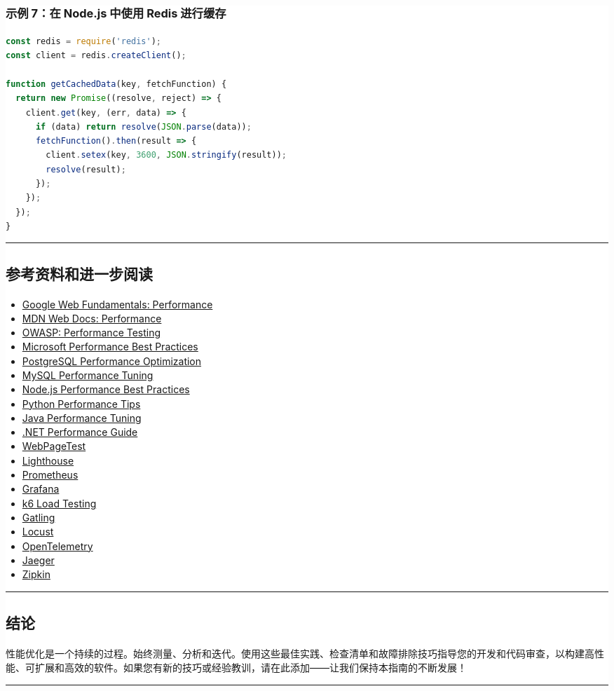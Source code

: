 ### 示例 7：在 Node.js 中使用 Redis 进行缓存
```javascript
const redis = require('redis');
const client = redis.createClient();

function getCachedData(key, fetchFunction) {
  return new Promise((resolve, reject) => {
    client.get(key, (err, data) => {
      if (data) return resolve(JSON.parse(data));
      fetchFunction().then(result => {
        client.setex(key, 3600, JSON.stringify(result));
        resolve(result);
      });
    });
  });
}
```

---

## 参考资料和进一步阅读
- [Google Web Fundamentals: Performance](https://web.dev/performance/)
- [MDN Web Docs: Performance](https://developer.mozilla.org/en-US/docs/Web/Performance)
- [OWASP: Performance Testing](https://owasp.org/www-project-performance-testing/)
- [Microsoft Performance Best Practices](https://learn.microsoft.com/en-us/azure/architecture/best-practices/performance)
- [PostgreSQL Performance Optimization](https://wiki.postgresql.org/wiki/Performance_Optimization)
- [MySQL Performance Tuning](https://dev.mysql.com/doc/refman/8.0/en/optimization.html)
- [Node.js Performance Best Practices](https://nodejs.org/en/docs/guides/simple-profiling/)
- [Python Performance Tips](https://docs.python.org/3/library/profile.html)
- [Java Performance Tuning](https://www.oracle.com/java/technologies/javase/performance.html)
- [.NET Performance Guide](https://learn.microsoft.com/en-us/dotnet/standard/performance/)
- [WebPageTest](https://www.webpagetest.org/)
- [Lighthouse](https://developers.google.com/web/tools/lighthouse)
- [Prometheus](https://prometheus.io/)
- [Grafana](https://grafana.com/)
- [k6 Load Testing](https://k6.io/)
- [Gatling](https://gatling.io/)
- [Locust](https://locust.io/)
- [OpenTelemetry](https://opentelemetry.io/)
- [Jaeger](https://www.jaegertracing.io/)
- [Zipkin](https://zipkin.io/)

---

## 结论

性能优化是一个持续的过程。始终测量、分析和迭代。使用这些最佳实践、检查清单和故障排除技巧指导您的开发和代码审查，以构建高性能、可扩展和高效的软件。如果您有新的技巧或经验教训，请在此添加——让我们保持本指南的不断发展！

---

